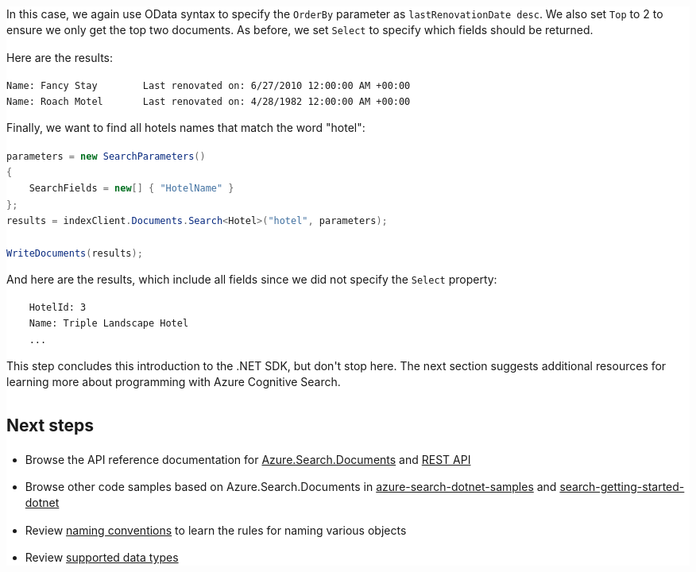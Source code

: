 In this case, we again use OData syntax to specify the `OrderBy` parameter as `lastRenovationDate desc`. We also set `Top` to 2 to ensure we only get the top two documents. As before, we set `Select` to specify which fields should be returned.

Here are the results:

```output
Name: Fancy Stay        Last renovated on: 6/27/2010 12:00:00 AM +00:00
Name: Roach Motel       Last renovated on: 4/28/1982 12:00:00 AM +00:00
```

Finally, we want to find all hotels names that match the word "hotel":

```csharp
parameters = new SearchParameters()
{
    SearchFields = new[] { "HotelName" }
};
results = indexClient.Documents.Search<Hotel>("hotel", parameters);

WriteDocuments(results);
```

And here are the results, which include all fields since we did not specify the `Select` property:

```output
	HotelId: 3
	Name: Triple Landscape Hotel
	...
```

This step concludes this introduction to the .NET SDK, but don't stop here. The next section suggests additional resources for learning more about programming with Azure Cognitive Search.

## Next steps

+ Browse the API reference documentation for [Azure.Search.Documents](/dotnet/api/azure.search.documents) and [REST API](/rest/api/searchservice/)

+ Browse other code samples based on Azure.Search.Documents in [azure-search-dotnet-samples](https://github.com/Azure-Samples/azure-search-dotnet-samples) and [search-getting-started-dotnet](https://github.com/Azure-Samples/search-dotnet-getting-started)

+ Review [naming conventions](/rest/api/searchservice/Naming-rules) to learn the rules for naming various objects

+ Review [supported data types](/rest/api/searchservice/Supported-data-types)